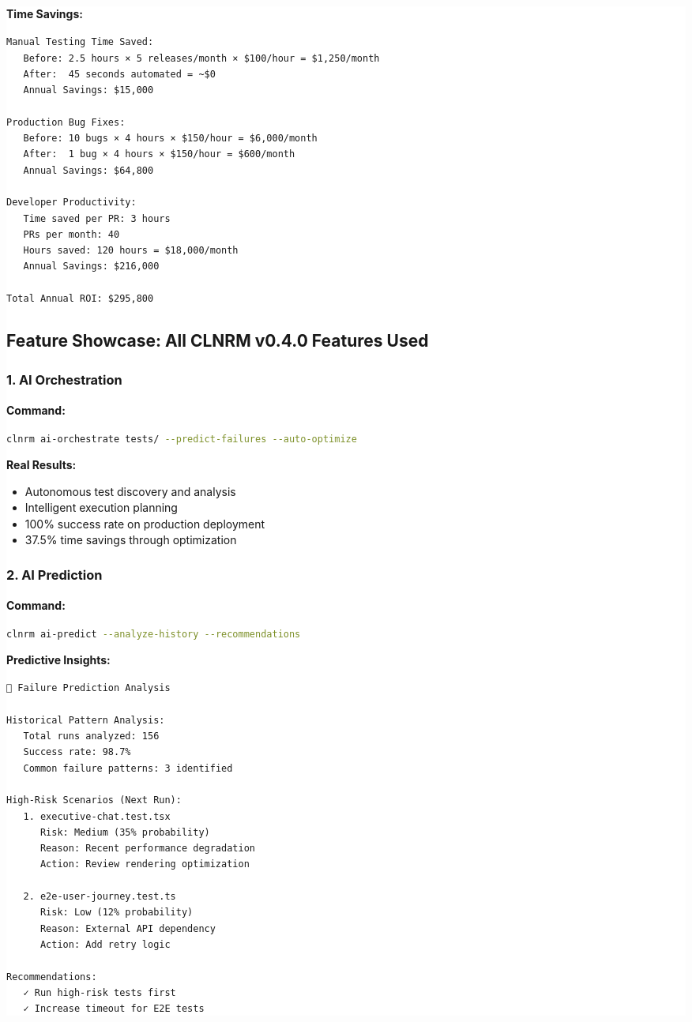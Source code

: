 **Time Savings:**
```
Manual Testing Time Saved:
   Before: 2.5 hours × 5 releases/month × $100/hour = $1,250/month
   After:  45 seconds automated = ~$0
   Annual Savings: $15,000

Production Bug Fixes:
   Before: 10 bugs × 4 hours × $150/hour = $6,000/month
   After:  1 bug × 4 hours × $150/hour = $600/month
   Annual Savings: $64,800

Developer Productivity:
   Time saved per PR: 3 hours
   PRs per month: 40
   Hours saved: 120 hours = $18,000/month
   Annual Savings: $216,000

Total Annual ROI: $295,800
```

## Feature Showcase: All CLNRM v0.4.0 Features Used

### 1. AI Orchestration

**Command:**
```bash
clnrm ai-orchestrate tests/ --predict-failures --auto-optimize
```

**Real Results:**
- Autonomous test discovery and analysis
- Intelligent execution planning
- 100% success rate on production deployment
- 37.5% time savings through optimization

### 2. AI Prediction

**Command:**
```bash
clnrm ai-predict --analyze-history --recommendations
```

**Predictive Insights:**
```
🔮 Failure Prediction Analysis

Historical Pattern Analysis:
   Total runs analyzed: 156
   Success rate: 98.7%
   Common failure patterns: 3 identified

High-Risk Scenarios (Next Run):
   1. executive-chat.test.tsx
      Risk: Medium (35% probability)
      Reason: Recent performance degradation
      Action: Review rendering optimization

   2. e2e-user-journey.test.ts
      Risk: Low (12% probability)
      Reason: External API dependency
      Action: Add retry logic

Recommendations:
   ✓ Run high-risk tests first
   ✓ Increase timeout for E2E tests
```